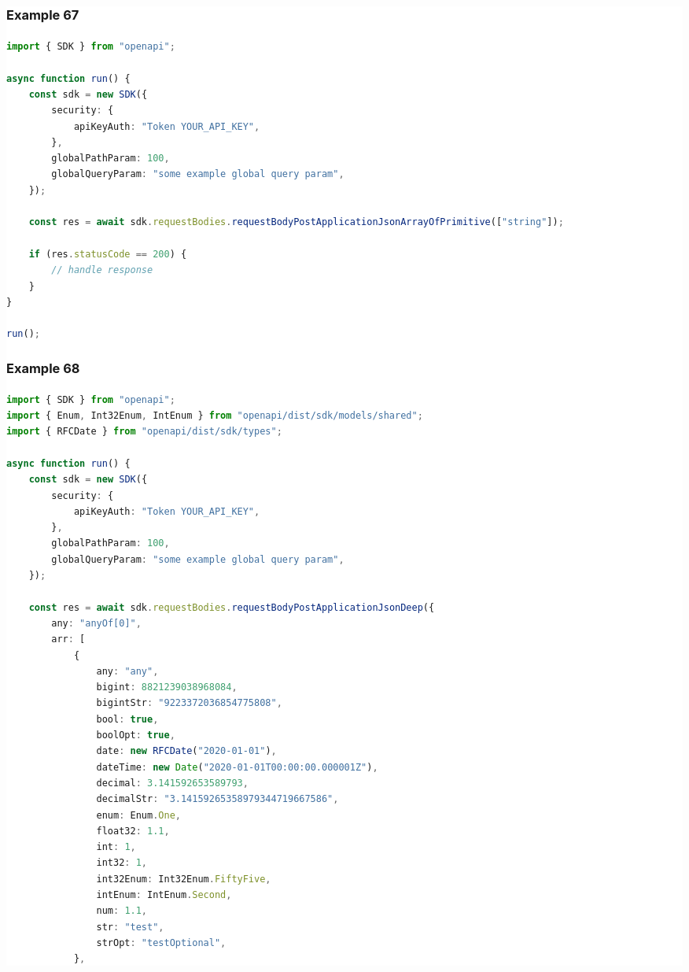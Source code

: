### Example 67

```typescript
import { SDK } from "openapi";

async function run() {
    const sdk = new SDK({
        security: {
            apiKeyAuth: "Token YOUR_API_KEY",
        },
        globalPathParam: 100,
        globalQueryParam: "some example global query param",
    });

    const res = await sdk.requestBodies.requestBodyPostApplicationJsonArrayOfPrimitive(["string"]);

    if (res.statusCode == 200) {
        // handle response
    }
}

run();

```

### Example 68

```typescript
import { SDK } from "openapi";
import { Enum, Int32Enum, IntEnum } from "openapi/dist/sdk/models/shared";
import { RFCDate } from "openapi/dist/sdk/types";

async function run() {
    const sdk = new SDK({
        security: {
            apiKeyAuth: "Token YOUR_API_KEY",
        },
        globalPathParam: 100,
        globalQueryParam: "some example global query param",
    });

    const res = await sdk.requestBodies.requestBodyPostApplicationJsonDeep({
        any: "anyOf[0]",
        arr: [
            {
                any: "any",
                bigint: 8821239038968084,
                bigintStr: "9223372036854775808",
                bool: true,
                boolOpt: true,
                date: new RFCDate("2020-01-01"),
                dateTime: new Date("2020-01-01T00:00:00.000001Z"),
                decimal: 3.141592653589793,
                decimalStr: "3.14159265358979344719667586",
                enum: Enum.One,
                float32: 1.1,
                int: 1,
                int32: 1,
                int32Enum: Int32Enum.FiftyFive,
                intEnum: IntEnum.Second,
                num: 1.1,
                str: "test",
                strOpt: "testOptional",
            },
```
